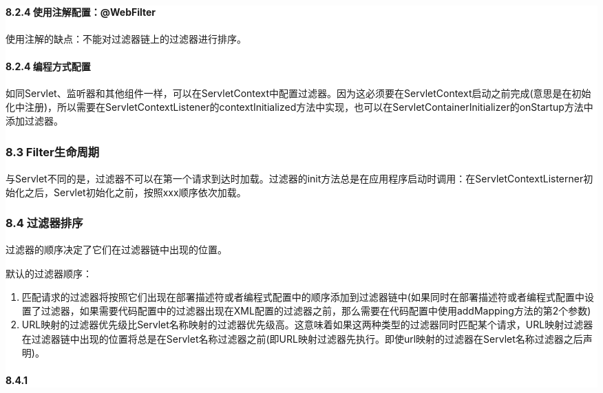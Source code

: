 #### 8.2.4 使用注解配置：@WebFilter

使用注解的缺点：不能对过滤器链上的过滤器进行排序。

#### 8.2.4 编程方式配置

如同Servlet、监听器和其他组件一样，可以在ServletContext中配置过滤器。因为这必须要在ServletContext启动之前完成(意思是在初始化中注册)，所以需要在ServletContextListener的contextInitialized方法中实现，也可以在ServletContainerInitializer的onStartup方法中添加过滤器。

### 8.3 Filter生命周期

与Servlet不同的是，过滤器不可以在第一个请求到达时加载。过滤器的init方法总是在应用程序启动时调用：在ServletContextListerner初始化之后，Servlet初始化之前，按照xxx顺序依次加载。

### 8.4 过滤器排序

过滤器的顺序决定了它们在过滤器链中出现的位置。

默认的过滤器顺序：

1. 匹配请求的过滤器将按照它们出现在部署描述符或者编程式配置中的顺序添加到过滤器链中(如果同时在部署描述符或者编程式配置中设置了过滤器，如果需要代码配置中的过滤器出现在XML配置的过滤器之前，那么需要在代码配置中使用addMapping方法的第2个参数)
2. URL映射的过滤器优先级比Servlet名称映射的过滤器优先级高。这意味着如果这两种类型的过滤器同时匹配某个请求，URL映射过滤器在过滤器链中出现的位置将总是在Servlet名称过滤器之前(即URL映射过滤器先执行。即使url映射的过滤器在Servlet名称过滤器之后声明)。

#### 8.4.1